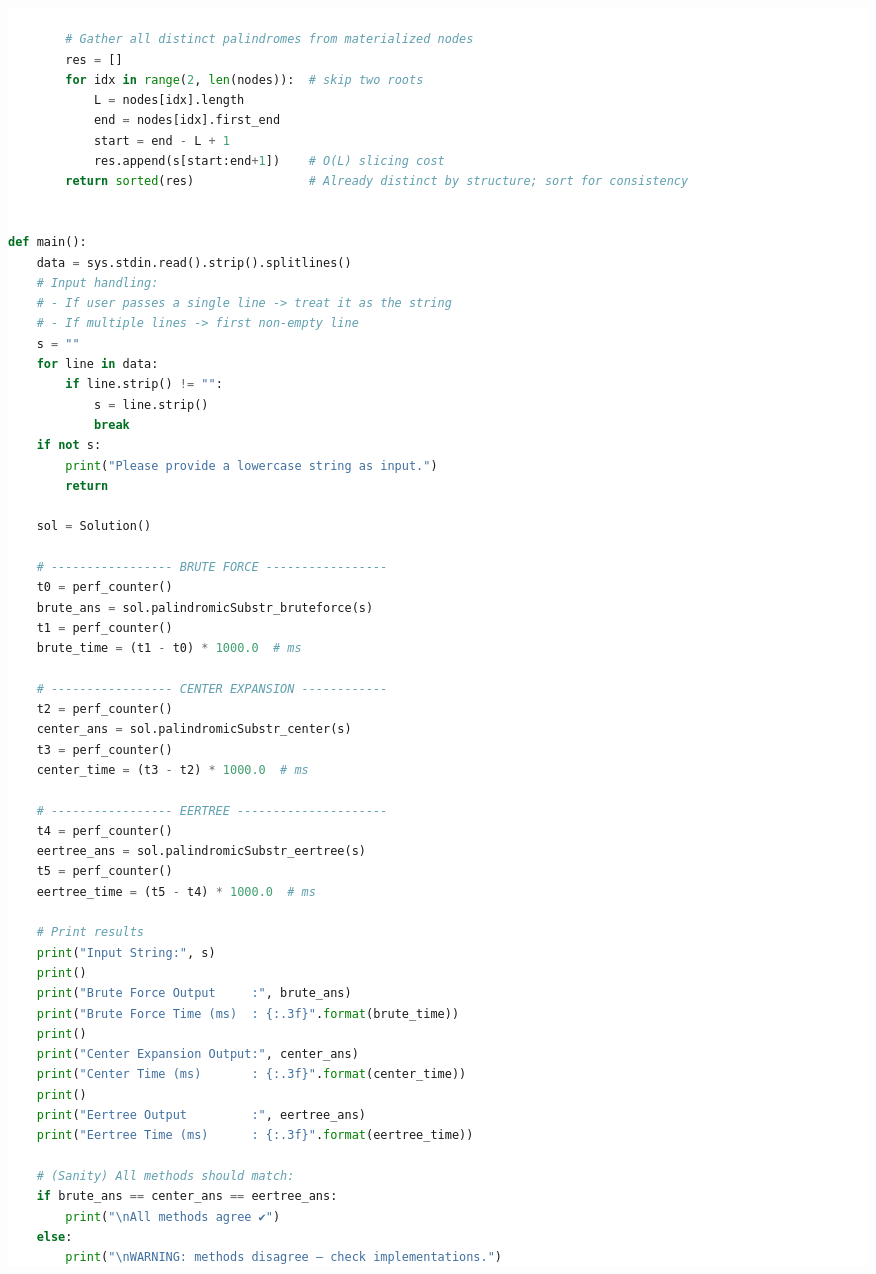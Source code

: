 ```python

        # Gather all distinct palindromes from materialized nodes
        res = []
        for idx in range(2, len(nodes)):  # skip two roots
            L = nodes[idx].length
            end = nodes[idx].first_end
            start = end - L + 1
            res.append(s[start:end+1])    # O(L) slicing cost
        return sorted(res)                # Already distinct by structure; sort for consistency


def main():
    data = sys.stdin.read().strip().splitlines()
    # Input handling:
    # - If user passes a single line -> treat it as the string
    # - If multiple lines -> first non-empty line
    s = ""
    for line in data:
        if line.strip() != "":
            s = line.strip()
            break
    if not s:
        print("Please provide a lowercase string as input.")
        return

    sol = Solution()

    # ----------------- BRUTE FORCE -----------------
    t0 = perf_counter()
    brute_ans = sol.palindromicSubstr_bruteforce(s)
    t1 = perf_counter()
    brute_time = (t1 - t0) * 1000.0  # ms

    # ----------------- CENTER EXPANSION ------------
    t2 = perf_counter()
    center_ans = sol.palindromicSubstr_center(s)
    t3 = perf_counter()
    center_time = (t3 - t2) * 1000.0  # ms

    # ----------------- EERTREE ---------------------
    t4 = perf_counter()
    eertree_ans = sol.palindromicSubstr_eertree(s)
    t5 = perf_counter()
    eertree_time = (t5 - t4) * 1000.0  # ms

    # Print results
    print("Input String:", s)
    print()
    print("Brute Force Output     :", brute_ans)
    print("Brute Force Time (ms)  : {:.3f}".format(brute_time))
    print()
    print("Center Expansion Output:", center_ans)
    print("Center Time (ms)       : {:.3f}".format(center_time))
    print()
    print("Eertree Output         :", eertree_ans)
    print("Eertree Time (ms)      : {:.3f}".format(eertree_time))

    # (Sanity) All methods should match:
    if brute_ans == center_ans == eertree_ans:
        print("\nAll methods agree ✔")
    else:
        print("\nWARNING: methods disagree — check implementations.")

```